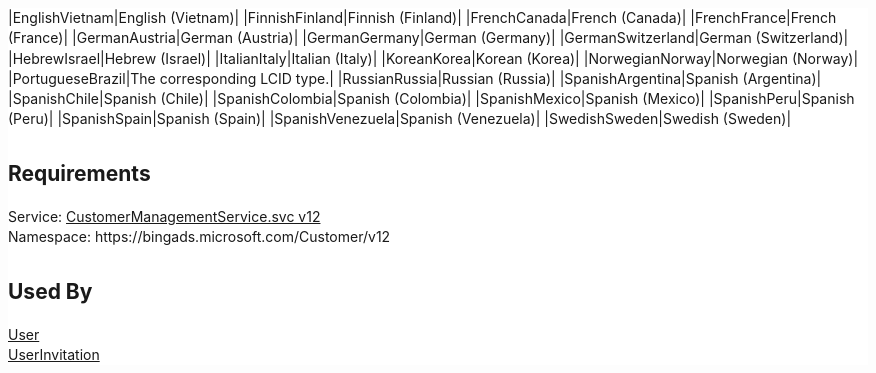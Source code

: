 |<a name="englishvietnam"></a>EnglishVietnam|English (Vietnam)|
|<a name="finnishfinland"></a>FinnishFinland|Finnish (Finland)|
|<a name="frenchcanada"></a>FrenchCanada|French (Canada)|
|<a name="frenchfrance"></a>FrenchFrance|French (France)|
|<a name="germanaustria"></a>GermanAustria|German (Austria)|
|<a name="germangermany"></a>GermanGermany|German (Germany)|
|<a name="germanswitzerland"></a>GermanSwitzerland|German (Switzerland)|
|<a name="hebrewisrael"></a>HebrewIsrael|Hebrew (Israel)|
|<a name="italianitaly"></a>ItalianItaly|Italian (Italy)|
|<a name="koreankorea"></a>KoreanKorea|Korean (Korea)|
|<a name="norwegiannorway"></a>NorwegianNorway|Norwegian (Norway)|
|<a name="portuguesebrazil"></a>PortugueseBrazil|The corresponding LCID type.|
|<a name="russianrussia"></a>RussianRussia|Russian (Russia)|
|<a name="spanishargentina"></a>SpanishArgentina|Spanish (Argentina)|
|<a name="spanishchile"></a>SpanishChile|Spanish (Chile)|
|<a name="spanishcolombia"></a>SpanishColombia|Spanish (Colombia)|
|<a name="spanishmexico"></a>SpanishMexico|Spanish (Mexico)|
|<a name="spanishperu"></a>SpanishPeru|Spanish (Peru)|
|<a name="spanishspain"></a>SpanishSpain|Spanish (Spain)|
|<a name="spanishvenezuela"></a>SpanishVenezuela|Spanish (Venezuela)|
|<a name="swedishsweden"></a>SwedishSweden|Swedish (Sweden)|

## Requirements
Service: [CustomerManagementService.svc v12](https://clientcenter.api.bingads.microsoft.com/Api/CustomerManagement/v12/CustomerManagementService.svc)  
Namespace: https\://bingads.microsoft.com/Customer/v12  

## Used By
[User](user.md)  
[UserInvitation](userinvitation.md)  

